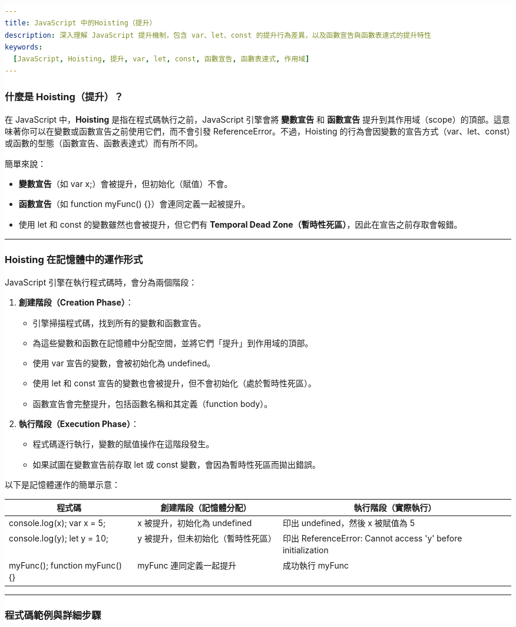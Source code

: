 ```yaml
---
title: JavaScript 中的Hoisting（提升）
description: 深入理解 JavaScript 提升機制，包含 var、let、const 的提升行為差異，以及函數宣告與函數表達式的提升特性
keywords:
  [JavaScript, Hoisting, 提升, var, let, const, 函數宣告, 函數表達式, 作用域]
---
```


### 什麼是 Hoisting（提升）？

在 JavaScript 中，**Hoisting** 是指在程式碼執行之前，JavaScript 引擎會將 **變數宣告** 和 **函數宣告** 提升到其作用域（scope）的頂部。這意味著你可以在變數或函數宣告之前使用它們，而不會引發 ReferenceError。不過，Hoisting 的行為會因變數的宣告方式（var、let、const）或函數的型態（函數宣告、函數表達式）而有所不同。

簡單來說：

- **變數宣告**（如 var x;）會被提升，但初始化（賦值）不會。

- **函數宣告**（如 function myFunc() {}）會連同定義一起被提升。

- 使用 let 和 const 的變數雖然也會被提升，但它們有 **Temporal Dead Zone（暫時性死區）**，因此在宣告之前存取會報錯。

---

### Hoisting 在記憶體中的運作形式

JavaScript 引擎在執行程式碼時，會分為兩個階段：

1. **創建階段（Creation Phase）**：

   - 引擎掃描程式碼，找到所有的變數和函數宣告。

   - 為這些變數和函數在記憶體中分配空間，並將它們「提升」到作用域的頂部。

   - 使用 var 宣告的變數，會被初始化為 undefined。

   - 使用 let 和 const 宣告的變數也會被提升，但不會初始化（處於暫時性死區）。

   - 函數宣告會完整提升，包括函數名稱和其定義（function body）。

2. **執行階段（Execution Phase）**：

   - 程式碼逐行執行，變數的賦值操作在這階段發生。

   - 如果試圖在變數宣告前存取 let 或 const 變數，會因為暫時性死區而拋出錯誤。

以下是記憶體運作的簡單示意：

| 程式碼                         | 創建階段（記憶體分配）             | 執行階段（實際執行）                                         |
| ------------------------------ | ---------------------------------- | ------------------------------------------------------------ |
| console.log(x); var x = 5;     | x 被提升，初始化為 undefined       | 印出 undefined，然後 x 被賦值為 5                            |
| console.log(y); let y = 10;    | y 被提升，但未初始化（暫時性死區） | 印出 ReferenceError: Cannot access 'y' before initialization |
| myFunc(); function myFunc() {} | myFunc 連同定義一起提升            | 成功執行 myFunc                                              |

---

### 程式碼範例與詳細步驟

